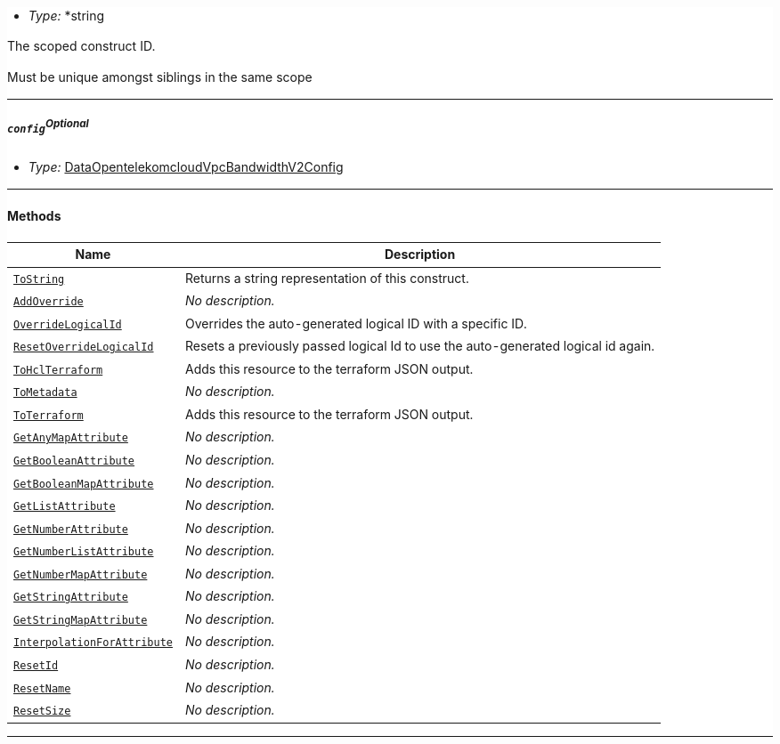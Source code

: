 - *Type:* *string

The scoped construct ID.

Must be unique amongst siblings in the same scope

---

##### `config`<sup>Optional</sup> <a name="config" id="@cdktf/provider-opentelekomcloud.dataOpentelekomcloudVpcBandwidthV2.DataOpentelekomcloudVpcBandwidthV2.Initializer.parameter.config"></a>

- *Type:* <a href="#@cdktf/provider-opentelekomcloud.dataOpentelekomcloudVpcBandwidthV2.DataOpentelekomcloudVpcBandwidthV2Config">DataOpentelekomcloudVpcBandwidthV2Config</a>

---

#### Methods <a name="Methods" id="Methods"></a>

| **Name** | **Description** |
| --- | --- |
| <code><a href="#@cdktf/provider-opentelekomcloud.dataOpentelekomcloudVpcBandwidthV2.DataOpentelekomcloudVpcBandwidthV2.toString">ToString</a></code> | Returns a string representation of this construct. |
| <code><a href="#@cdktf/provider-opentelekomcloud.dataOpentelekomcloudVpcBandwidthV2.DataOpentelekomcloudVpcBandwidthV2.addOverride">AddOverride</a></code> | *No description.* |
| <code><a href="#@cdktf/provider-opentelekomcloud.dataOpentelekomcloudVpcBandwidthV2.DataOpentelekomcloudVpcBandwidthV2.overrideLogicalId">OverrideLogicalId</a></code> | Overrides the auto-generated logical ID with a specific ID. |
| <code><a href="#@cdktf/provider-opentelekomcloud.dataOpentelekomcloudVpcBandwidthV2.DataOpentelekomcloudVpcBandwidthV2.resetOverrideLogicalId">ResetOverrideLogicalId</a></code> | Resets a previously passed logical Id to use the auto-generated logical id again. |
| <code><a href="#@cdktf/provider-opentelekomcloud.dataOpentelekomcloudVpcBandwidthV2.DataOpentelekomcloudVpcBandwidthV2.toHclTerraform">ToHclTerraform</a></code> | Adds this resource to the terraform JSON output. |
| <code><a href="#@cdktf/provider-opentelekomcloud.dataOpentelekomcloudVpcBandwidthV2.DataOpentelekomcloudVpcBandwidthV2.toMetadata">ToMetadata</a></code> | *No description.* |
| <code><a href="#@cdktf/provider-opentelekomcloud.dataOpentelekomcloudVpcBandwidthV2.DataOpentelekomcloudVpcBandwidthV2.toTerraform">ToTerraform</a></code> | Adds this resource to the terraform JSON output. |
| <code><a href="#@cdktf/provider-opentelekomcloud.dataOpentelekomcloudVpcBandwidthV2.DataOpentelekomcloudVpcBandwidthV2.getAnyMapAttribute">GetAnyMapAttribute</a></code> | *No description.* |
| <code><a href="#@cdktf/provider-opentelekomcloud.dataOpentelekomcloudVpcBandwidthV2.DataOpentelekomcloudVpcBandwidthV2.getBooleanAttribute">GetBooleanAttribute</a></code> | *No description.* |
| <code><a href="#@cdktf/provider-opentelekomcloud.dataOpentelekomcloudVpcBandwidthV2.DataOpentelekomcloudVpcBandwidthV2.getBooleanMapAttribute">GetBooleanMapAttribute</a></code> | *No description.* |
| <code><a href="#@cdktf/provider-opentelekomcloud.dataOpentelekomcloudVpcBandwidthV2.DataOpentelekomcloudVpcBandwidthV2.getListAttribute">GetListAttribute</a></code> | *No description.* |
| <code><a href="#@cdktf/provider-opentelekomcloud.dataOpentelekomcloudVpcBandwidthV2.DataOpentelekomcloudVpcBandwidthV2.getNumberAttribute">GetNumberAttribute</a></code> | *No description.* |
| <code><a href="#@cdktf/provider-opentelekomcloud.dataOpentelekomcloudVpcBandwidthV2.DataOpentelekomcloudVpcBandwidthV2.getNumberListAttribute">GetNumberListAttribute</a></code> | *No description.* |
| <code><a href="#@cdktf/provider-opentelekomcloud.dataOpentelekomcloudVpcBandwidthV2.DataOpentelekomcloudVpcBandwidthV2.getNumberMapAttribute">GetNumberMapAttribute</a></code> | *No description.* |
| <code><a href="#@cdktf/provider-opentelekomcloud.dataOpentelekomcloudVpcBandwidthV2.DataOpentelekomcloudVpcBandwidthV2.getStringAttribute">GetStringAttribute</a></code> | *No description.* |
| <code><a href="#@cdktf/provider-opentelekomcloud.dataOpentelekomcloudVpcBandwidthV2.DataOpentelekomcloudVpcBandwidthV2.getStringMapAttribute">GetStringMapAttribute</a></code> | *No description.* |
| <code><a href="#@cdktf/provider-opentelekomcloud.dataOpentelekomcloudVpcBandwidthV2.DataOpentelekomcloudVpcBandwidthV2.interpolationForAttribute">InterpolationForAttribute</a></code> | *No description.* |
| <code><a href="#@cdktf/provider-opentelekomcloud.dataOpentelekomcloudVpcBandwidthV2.DataOpentelekomcloudVpcBandwidthV2.resetId">ResetId</a></code> | *No description.* |
| <code><a href="#@cdktf/provider-opentelekomcloud.dataOpentelekomcloudVpcBandwidthV2.DataOpentelekomcloudVpcBandwidthV2.resetName">ResetName</a></code> | *No description.* |
| <code><a href="#@cdktf/provider-opentelekomcloud.dataOpentelekomcloudVpcBandwidthV2.DataOpentelekomcloudVpcBandwidthV2.resetSize">ResetSize</a></code> | *No description.* |

---